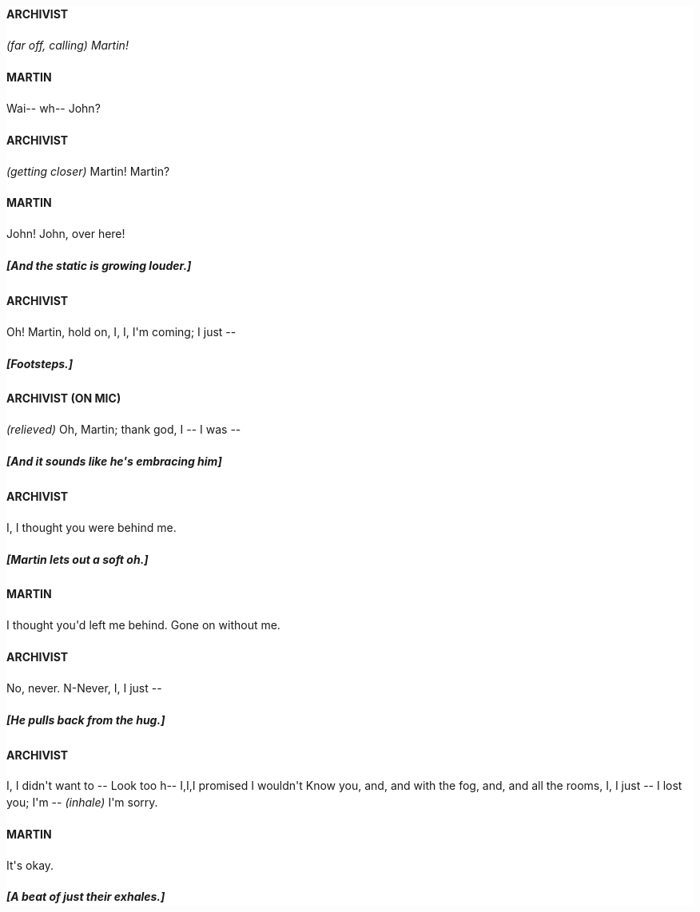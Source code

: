 #### ARCHIVIST

_(far off, calling)_ *Martin!*

#### MARTIN

Wai-- wh-- John?

#### ARCHIVIST

_(getting closer)_ Martin! Martin?

#### MARTIN

John! John, over here!

##### [And the static is growing louder.]

#### ARCHIVIST

Oh! Martin, hold on, I, I, I'm coming; I just --

##### [Footsteps.]

#### ARCHIVIST (ON MIC)

_(relieved)_ Oh, Martin; thank god, I -- I was --

##### [And it sounds like he's embracing him]

#### ARCHIVIST

I, I thought you were behind me.

##### [Martin lets out a soft *oh*.]

#### MARTIN

I thought you'd left me behind. Gone on without me.

#### ARCHIVIST

No, never. N-Never, I, I just --

##### [He pulls back from the hug.]

#### ARCHIVIST

I, I didn't want to -- Look too h-- I,I,I promised I wouldn't Know you, and, and with the fog, and, and all the rooms, I, I just -- I lost you; I'm -- _(inhale)_ I'm sorry.

#### MARTIN

It's okay.

##### [A beat of just their exhales.]
